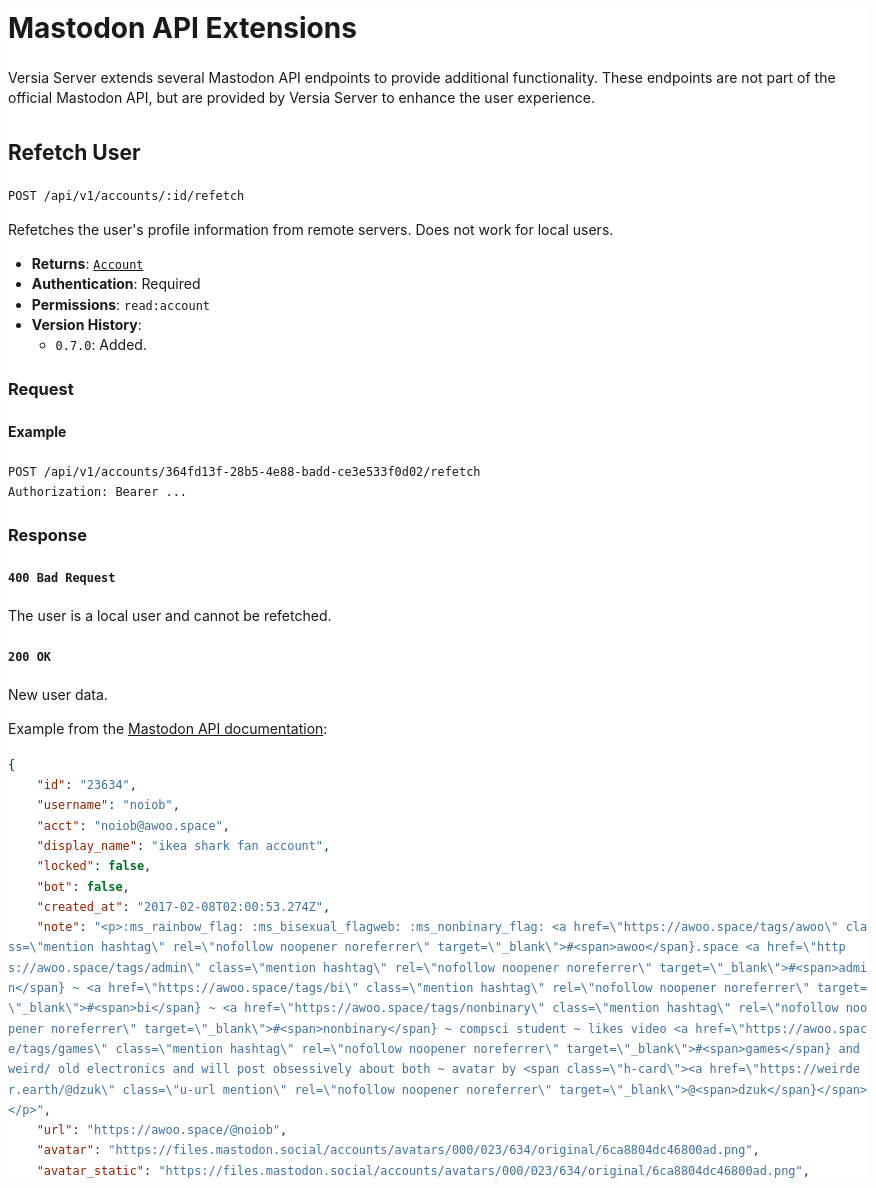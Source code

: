 # Mastodon API Extensions

Versia Server extends several Mastodon API endpoints to provide additional functionality. These endpoints are not part of the official Mastodon API, but are provided by Versia Server to enhance the user experience.

## Refetch User

```http
POST /api/v1/accounts/:id/refetch
```

Refetches the user's profile information from remote servers. Does not work for local users.

- **Returns**: [`Account`](https://docs.joinmastodon.org/entities/Account/)
- **Authentication**: Required
- **Permissions**: `read:account`
- **Version History**:
  - `0.7.0`: Added.

### Request

#### Example

```http
POST /api/v1/accounts/364fd13f-28b5-4e88-badd-ce3e533f0d02/refetch
Authorization: Bearer ...
```

### Response

#### `400 Bad Request`

The user is a local user and cannot be refetched.

#### `200 OK`

New user data.

Example from the [Mastodon API documentation](https://docs.joinmastodon.org/entities/Account/):

```json
{
    "id": "23634",
    "username": "noiob",
    "acct": "noiob@awoo.space",
    "display_name": "ikea shark fan account",
    "locked": false,
    "bot": false,
    "created_at": "2017-02-08T02:00:53.274Z",
    "note": "<p>:ms_rainbow_flag:​ :ms_bisexual_flagweb:​ :ms_nonbinary_flag:​ <a href=\"https://awoo.space/tags/awoo\" class=\"mention hashtag\" rel=\"nofollow noopener noreferrer\" target=\"_blank\">#<span>awoo</span}.space <a href=\"https://awoo.space/tags/admin\" class=\"mention hashtag\" rel=\"nofollow noopener noreferrer\" target=\"_blank\">#<span>admin</span} ~ <a href=\"https://awoo.space/tags/bi\" class=\"mention hashtag\" rel=\"nofollow noopener noreferrer\" target=\"_blank\">#<span>bi</span} ~ <a href=\"https://awoo.space/tags/nonbinary\" class=\"mention hashtag\" rel=\"nofollow noopener noreferrer\" target=\"_blank\">#<span>nonbinary</span} ~ compsci student ~ likes video <a href=\"https://awoo.space/tags/games\" class=\"mention hashtag\" rel=\"nofollow noopener noreferrer\" target=\"_blank\">#<span>games</span} and weird/ old electronics and will post obsessively about both ~ avatar by <span class=\"h-card\"><a href=\"https://weirder.earth/@dzuk\" class=\"u-url mention\" rel=\"nofollow noopener noreferrer\" target=\"_blank\">@<span>dzuk</span}</span></p>",
    "url": "https://awoo.space/@noiob",
    "avatar": "https://files.mastodon.social/accounts/avatars/000/023/634/original/6ca8804dc46800ad.png",
    "avatar_static": "https://files.mastodon.social/accounts/avatars/000/023/634/original/6ca8804dc46800ad.png",
```